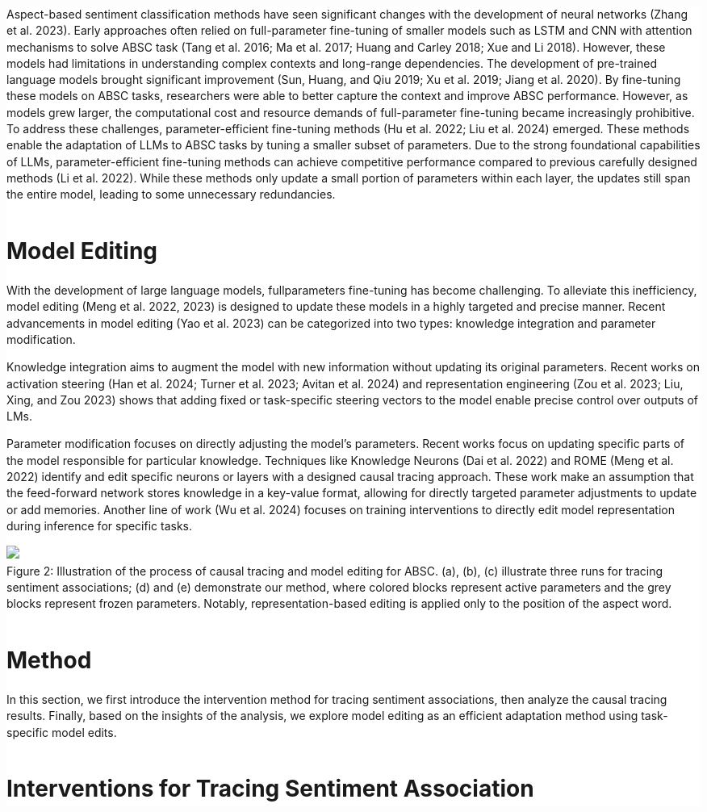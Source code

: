 Aspect-based sentiment classification methods have seen significant changes with the development of neural networks (Zhang et al. 2023). Early approaches often relied on full-parameter fine-tuning of smaller models such as LSTM and CNN with attention mechanisms to solve ABSC task (Tang et al. 2016; Ma et al. 2017; Huang and Carley 2018; Xue and Li 2018). However, these models had limitations in understanding complex contexts and long-range dependencies. The development of pre-trained language models brought significant improvement (Sun, Huang, and Qiu 2019; Xu et al. 2019; Jiang et al. 2020). By fine-tuning these models on ABSC tasks, researchers were able to better capture the context and improve ABSC performance. However, as models grew larger, the computational cost and resource demands of full-parameter fine-tuning became increasingly prohibitive. To address these challenges, parameter-efficient fine-tuning methods (Hu et al. 2022; Liu et al. 2024) emerged. These methods enable the adaptation of LLMs to ABSC tasks by tuning a smaller subset of parameters. Due to the strong foundational capabilities of LLMs, parameter-efficient fine-tuning methods can achieve competitive performance compared to previous carefully designed methods (Li et al. 2022). While these methods only update a small portion of parameters within each layer, the updates still span the entire model, leading to some unnecessary redundancies.

# Model Editing

With the development of large language models, fullparameters fine-tuning has become challenging. To alleviate this inefficiency, model editing (Meng et al. 2022, 2023) is designed to update these models in a highly targeted and precise manner. Recent advancements in model editing (Yao et al. 2023) can be categorized into two types: knowledge integration and parameter modification.

Knowledge integration aims to augment the model with new information without updating its original parameters. Recent works on activation steering (Han et al. 2024; Turner et al. 2023; Avitan et al. 2024) and representation engineering (Zou et al. 2023; Liu, Xing, and Zou 2023) shows that adding fixed or task-specific steering vectors to the model enable precise control over outputs of LMs.

Parameter modification focuses on directly adjusting the model’s parameters. Recent works focus on updating specific parts of the model responsible for particular knowledge. Techniques like Knowledge Neurons (Dai et al. 2022) and ROME (Meng et al. 2022) identify and edit specific neurons or layers with a designed causal tracing approach. These work make an assumption that the feed-forward network stores knowledge in a key-value format, allowing for directly targeted parameter adjustments to update or add memories. Another line of work (Wu et al. 2024) focuses on training interventions to directly edit model representation during inference for specific tasks.

![](images/3707f9665fdd10fdb85827c64caf6e9d61b59445bf05d91b7c8321a570aa5f84.jpg)  
Figure 2: Illustration of the process of causal tracing and model editing for ABSC. (a), (b), (c) illustrate three runs for tracing sentiment associations; (d) and (e) demonstrate our method, where colored blocks represent active parameters and the grey blocks represent frozen parameters. Notably, representation-based editing is applied only to the position of the aspect word.

# Method

In this section, we first introduce the intervention method for tracing sentiment associations, then analyze the causal tracing results. Finally, based on the insights of the analysis, we explore model editing as an efficient adaptation method using task-specific model edits.

# Interventions for Tracing Sentiment Association
